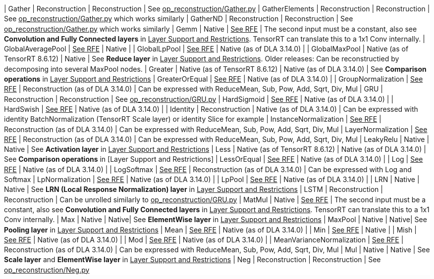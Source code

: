 | Gather                    | Reconstruction          | Reconstruction | See [op_reconstruction/Gather.py](op_reconstruction/Gather.py)
| GatherElements                    | Reconstruction          | Reconstruction | See [op_reconstruction/Gather.py](op_reconstruction/Gather.py) which works similarly
| GatherND                    | Reconstruction          | Reconstruction | See [op_reconstruction/Gather.py](op_reconstruction/Gather.py) which works similarly
| Gemm                      | Native          | [See RFE](#request-for-enhancements-rfe) | The second input must be a constant, also see **Convolution and Fully Connected layers** in [Layer Support and Restrictions](https://docs.nvidia.com/deeplearning/tensorrt/developer-guide/index.html#dla-lay-supp-rest). TensorRT can translate this to a 1x1 Conv internally.
| GlobalAveragePool         | [See RFE](#request-for-enhancements-rfe)          | Native |
| GlobalLpPool             | [See RFE](#request-for-enhancements-rfe)          |  Native (as of DLA 3.14.0) |
| GlobalMaxPool             | Native (as of TensorRT 8.6.12)          | Native | See **Reduce layer** in [Layer Support and Restrictions](https://docs.nvidia.com/deeplearning/tensorrt/developer-guide/index.html#dla-lay-supp-rest). Older releases: Can be reconstructied by decomposing into several MaxPool nodes.
| Greater                   | Native (as of TensorRT 8.6.12)         | Native (as of DLA 3.14.0) | See **Comparison operations** in [Layer Support and Restrictions](https://docs.nvidia.com/deeplearning/tensorrt/developer-guide/index.html#dla-lay-supp-rest)
| GreaterOrEqual            | [See RFE](#request-for-enhancements-rfe)          | Native (as of DLA 3.14.0) |
| GroupNormalization            | [See RFE](#request-for-enhancements-rfe)      | Reconstruction (as of DLA 3.14.0) | Can be expressed with ReduceMean, Sub, Pow, Add, Sqrt, Div, Mul
| GRU                       | Reconstruction          | Reconstruction | See [op_reconstruction/GRU.py](op_reconstruction/GRU.py)
| HardSigmoid               | [See RFE](#request-for-enhancements-rfe)          | Native (as of DLA 3.14.0) |
| HardSwish                 | [See RFE](#request-for-enhancements-rfe)          | Native (as of DLA 3.14.0) |
| Identity                 | Reconstruction | Native (as of DLA 3.14.0) | Can be expressed with identity BatchNormalization (TensorRT Scale layer) or identity Slice for example
| InstanceNormalization            | [See RFE](#request-for-enhancements-rfe)      | Reconstruction (as of DLA 3.14.0) | Can be expressed with ReduceMean, Sub, Pow, Add, Sqrt, Div, Mul
| LayerNormalization            | [See RFE](#request-for-enhancements-rfe)      | Reconstruction (as of DLA 3.14.0) | Can be expressed with ReduceMean, Sub, Pow, Add, Sqrt, Div, Mul
| LeakyRelu                 | Native          | Native | See **Activation layer** in [Layer Support and Restrictions](https://docs.nvidia.com/deeplearning/tensorrt/developer-guide/index.html#dla-lay-supp-rest)
| Less                      | Native (as of TensorRT 8.6.12)          | Native (as of DLA 3.14.0) | See **Comparison operations** in [Layer Support and Restrictions]
| LessOrEqual               | [See RFE](#request-for-enhancements-rfe)          | Native (as of DLA 3.14.0) |
| Log                       | [See RFE](#request-for-enhancements-rfe)          | Native (as of DLA 3.14.0) |
| LogSoftmax                       | [See RFE](#request-for-enhancements-rfe)          | Reconstruction (as of DLA 3.14.0) | Can be expressed with Log and Softmax
| LpNormalization                       | [See RFE](#request-for-enhancements-rfe)          | Native (as of DLA 3.14.0) |
| LpPool                       | [See RFE](#request-for-enhancements-rfe)          | Native (as of DLA 3.14.0) |
| LRN                       | Native          | Native | See **LRN (Local Response Normalization) layer** in [Layer Support and Restrictions](https://docs.nvidia.com/deeplearning/tensorrt/developer-guide/index.html#dla-lay-supp-rest)
| LSTM                       | Reconstruction          | Reconstruction | Can be unrolled similarly to [op_reconstruction/GRU.py](op_reconstruction/GRU.py)
| MatMul                    | Native          | [See RFE](#request-for-enhancements-rfe) | The second input must be a constant, also see **Convolution and Fully Connected layers** in [Layer Support and Restrictions](https://docs.nvidia.com/deeplearning/tensorrt/developer-guide/index.html#dla-lay-supp-rest). TensorRT can translate this to a 1x1 Conv internally.
| Max                       | Native          | Native| See **ElementWise layer** in [Layer Support and Restrictions](https://docs.nvidia.com/deeplearning/tensorrt/developer-guide/index.html#dla-lay-supp-rest)
| MaxPool                   | Native          | Native| See **Pooling layer** in [Layer Support and Restrictions](https://docs.nvidia.com/deeplearning/tensorrt/developer-guide/index.html#dla-lay-supp-rest)
| Mean                       | [See RFE](#request-for-enhancements-rfe)          | Native (as of DLA 3.14.0) |
| Min                       | [See RFE](#request-for-enhancements-rfe)          | Native |
| Mish                       | [See RFE](#request-for-enhancements-rfe)          | Native (as of DLA 3.14.0) |
| Mod                       | [See RFE](#request-for-enhancements-rfe)          | Native (as of DLA 3.14.0) |
| MeanVarianceNormalization            | [See RFE](#request-for-enhancements-rfe)      | Reconstruction (as of DLA 3.14.0) | Can be expressed with ReduceMean, Sub, Pow, Add, Sqrt, Div, Mul
| Mul                       | Native          | Native | See **Scale layer** and **ElementWise layer** in [Layer Support and Restrictions](https://docs.nvidia.com/deeplearning/tensorrt/developer-guide/index.html#dla-lay-supp-rest)
| Neg                       | Reconstruction          | Reconstruction |  See [op_reconstruction/Neg.py](op_reconstruction/Neg.py)